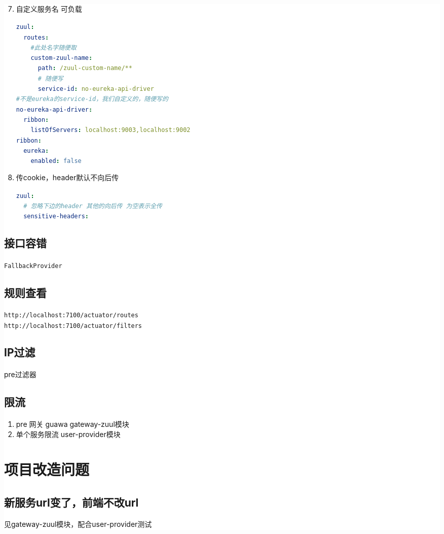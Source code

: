 7. 自定义服务名 可负载

   ```yaml
   zuul:
     routes:
       #此处名字随便取
       custom-zuul-name: 
         path: /zuul-custom-name/**
         # 随便写
         service-id: no-eureka-api-driver
   #不是eureka的service-id，我们自定义的，随便写的      
   no-eureka-api-driver:
     ribbon: 
       listOfServers: localhost:9003,localhost:9002
   ribbon: 
     eureka:
       enabled: false  
   ```

8. 传cookie，header默认不向后传

   ```yaml
   zuul: 
     # 忽略下边的header 其他的向后传 为空表示全传
     sensitive-headers: 
   ```

## 接口容错

```
FallbackProvider
```

## 规则查看

```
http://localhost:7100/actuator/routes
http://localhost:7100/actuator/filters
```

## IP过滤

pre过滤器

## 限流

1. pre 网关 guawa gateway-zuul模块
2. 单个服务限流 user-provider模块

# 项目改造问题

## 新服务url变了，前端不改url

见gateway-zuul模块，配合user-provider测试



